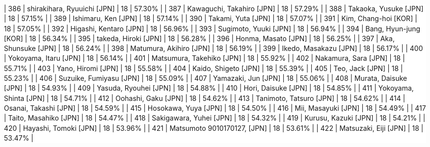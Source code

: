 |  386  | shirakihara, Ryuuichi [JPN] |  18 |  57.30% |
|  387  | Kawaguchi, Takahiro [JPN] |  18 |  57.29% |
|  388  | Takaoka, Yusuke [JPN] |  18 |  57.15% |
|  389  | Ishimaru, Ken [JPN] |  18 |  57.14% |
|  390  | Takami, Yuta [JPN] |  18 |  57.07% |
|  391  | Kim, Chang-hoi [KOR] |  18 |  57.05% |
|  392  | Higashi, Kentaro [JPN] |  18 |  56.96% |
|  393  | Sugimoto, Yuuki [JPN] |  18 |  56.94% |
|  394  | Bang, Hyun-jung [KOR] |  18 |  56.34% |
|  395  | takeda, Hiroki [JPN] |  18 |  56.28% |
|  396  | Honma, Masato [JPN] |  18 |  56.25% |
|  397  | Aka, Shunsuke [JPN] |  18 |  56.24% |
|  398  | Matumura, Akihiro [JPN] |  18 |  56.19% |
|  399  | Ikedo, Masakazu [JPN] |  18 |  56.17% |
|  400  | Yokoyama, Itaru [JPN] |  18 |  56.14% |
|  401  | Matsumura, Takehiko [JPN] |  18 |  55.92% |
|  402  | Nakamura, Sara [JPN] |  18 |  55.71% |
|  403  | Yano, Hiromi [JPN] |  18 |  55.58% |
|  404  | Kaido, Shigeto [JPN] |  18 |  55.39% |
|  405  | Teo, Jack [JPN] |  18 |  55.23% |
|  406  | Suzuike, Fumiyasu [JPN] |  18 |  55.09% |
|  407  | Yamazaki, Jun [JPN] |  18 |  55.06% |
|  408  | Murata, Daisuke [JPN] |  18 |  54.93% |
|  409  | Yasuda, Ryouhei [JPN] |  18 |  54.88% |
|  410  | Hori, Daisuke [JPN] |  18 |  54.85% |
|  411  | Yokoyama, Shinta [JPN] |  18 |  54.71% |
|  412  | Oohashi, Gaku [JPN] |  18 |  54.62% |
|  413  | Tanimoto, Tatsuro [JPN] |  18 |  54.62% |
|  414  | Osanai, Takashi [JPN] |  18 |  54.59% |
|  415  | Hosokawa, Yuya [JPN] |  18 |  54.50% |
|  416  | Mii, Masayuki [JPN] |  18 |  54.49% |
|  417  | Taito, Masahiko [JPN] |  18 |  54.47% |
|  418  | Sakigawara, Yuhei [JPN] |  18 |  54.32% |
|  419  | Kurusu, Kazuki [JPN] |  18 |  54.21% |
|  420  | Hayashi, Tomoki [JPN] |  18 |  53.96% |
|  421  | Matsumoto 9010170127, [JPN] |  18 |  53.61% |
|  422  | Matsuzaki, Eiji [JPN] |  18 |  53.47% |